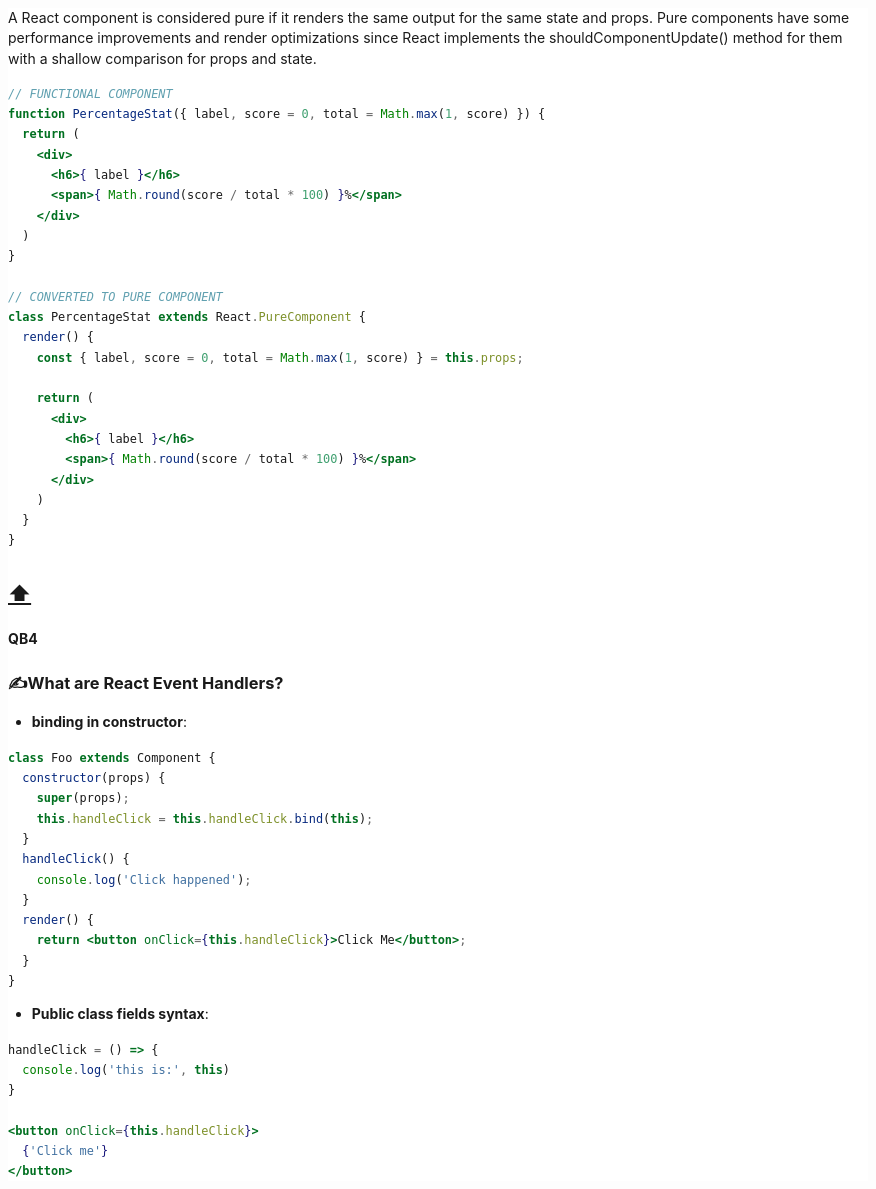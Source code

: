 A React component is considered pure if it renders the same output for the same state and props.
Pure components have some performance improvements and render optimizations since React implements the shouldComponentUpdate() method for them with a shallow comparison for props and state.

```jsx
// FUNCTIONAL COMPONENT
function PercentageStat({ label, score = 0, total = Math.max(1, score) }) {
  return (
    <div>
      <h6>{ label }</h6>
      <span>{ Math.round(score / total * 100) }%</span>
    </div>
  )
}

// CONVERTED TO PURE COMPONENT
class PercentageStat extends React.PureComponent {
  render() {
    const { label, score = 0, total = Math.max(1, score) } = this.props;

    return (
      <div>
        <h6>{ label }</h6>
        <span>{ Math.round(score / total * 100) }%</span>
      </div>
    )
  }
}
```

**[⬆](#Questions)**
---
#### QB4
### ✍What are React Event Handlers?
- **binding in constructor**:

```jsx
class Foo extends Component {
  constructor(props) {
    super(props);
    this.handleClick = this.handleClick.bind(this);
  }
  handleClick() {
    console.log('Click happened');
  }
  render() {
    return <button onClick={this.handleClick}>Click Me</button>;
  }
}
```

- **Public class fields syntax**:
```jsx
handleClick = () => {
  console.log('this is:', this)
}

<button onClick={this.handleClick}>
  {'Click me'}
</button>
```

